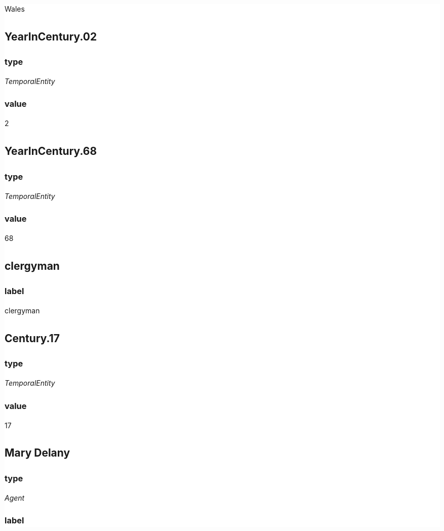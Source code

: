 
Wales

## YearInCentury.02

### type


*TemporalEntity*

### value


2

## YearInCentury.68

### type


*TemporalEntity*

### value


68

## clergyman

### label


clergyman

## Century.17

### type


*TemporalEntity*

### value


17

## Mary Delany

### type


*Agent*

### label
